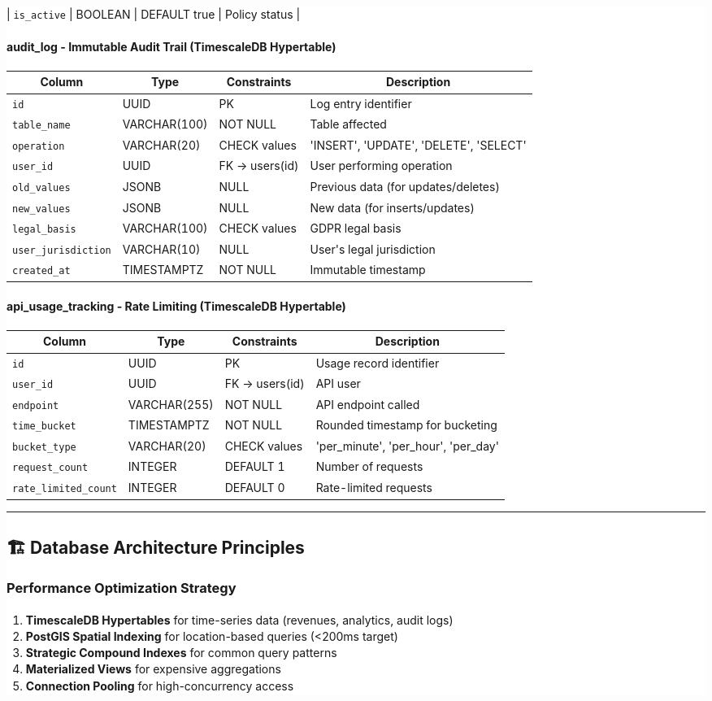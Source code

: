 | `is_active` | BOOLEAN | DEFAULT true | Policy status |

#### **audit_log** - Immutable Audit Trail (TimescaleDB Hypertable)
| Column | Type | Constraints | Description |
|--------|------|-------------|-------------|
| `id` | UUID | PK | Log entry identifier |
| `table_name` | VARCHAR(100) | NOT NULL | Table affected |
| `operation` | VARCHAR(20) | CHECK values | 'INSERT', 'UPDATE', 'DELETE', 'SELECT' |
| `user_id` | UUID | FK → users(id) | User performing operation |
| `old_values` | JSONB | NULL | Previous data (for updates/deletes) |
| `new_values` | JSONB | NULL | New data (for inserts/updates) |
| `legal_basis` | VARCHAR(100) | CHECK values | GDPR legal basis |
| `user_jurisdiction` | VARCHAR(10) | NULL | User's legal jurisdiction |
| `created_at` | TIMESTAMPTZ | NOT NULL | Immutable timestamp |

#### **api_usage_tracking** - Rate Limiting (TimescaleDB Hypertable)
| Column | Type | Constraints | Description |
|--------|------|-------------|-------------|
| `id` | UUID | PK | Usage record identifier |
| `user_id` | UUID | FK → users(id) | API user |
| `endpoint` | VARCHAR(255) | NOT NULL | API endpoint called |
| `time_bucket` | TIMESTAMPTZ | NOT NULL | Rounded timestamp for bucketing |
| `bucket_type` | VARCHAR(20) | CHECK values | 'per_minute', 'per_hour', 'per_day' |
| `request_count` | INTEGER | DEFAULT 1 | Number of requests |
| `rate_limited_count` | INTEGER | DEFAULT 0 | Rate-limited requests |

---

## 🏗️ Database Architecture Principles

### Performance Optimization Strategy
1. **TimescaleDB Hypertables** for time-series data (revenues, analytics, audit logs)
2. **PostGIS Spatial Indexing** for location-based queries (<200ms target)
3. **Strategic Compound Indexes** for common query patterns
4. **Materialized Views** for expensive aggregations
5. **Connection Pooling** for high-concurrency access
